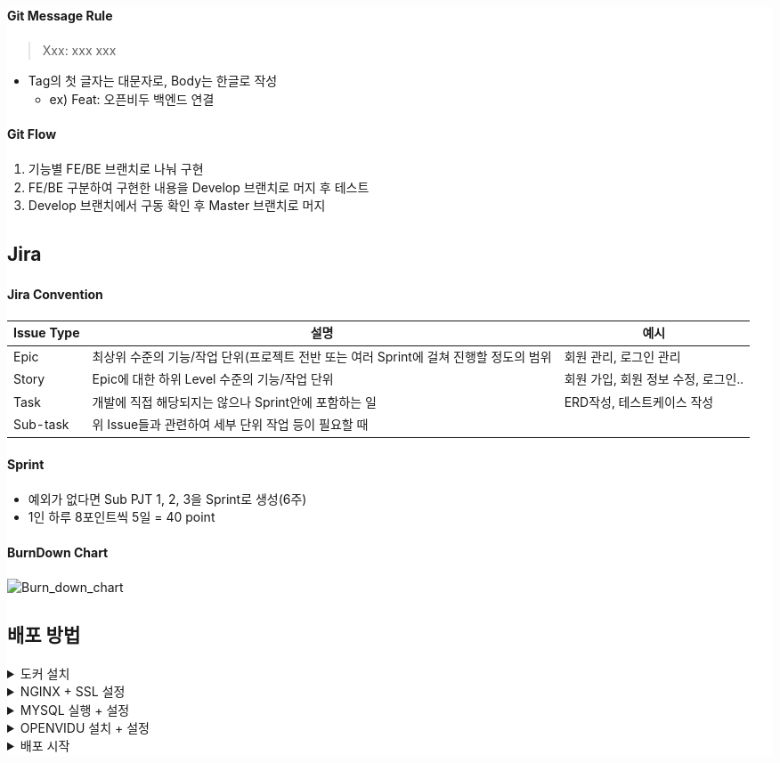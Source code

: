 #### Git Message Rule

> Xxx: xxx xxx

- Tag의 첫 글자는 대문자로, Body는 한글로 작성
  - ex) Feat: 오픈비두 백엔드 연결

#### Git Flow

1. 기능별 FE/BE 브랜치로 나눠 구현
2. FE/BE 구분하여 구현한 내용을 Develop 브랜치로 머지 후 테스트
3. Develop 브랜치에서 구동 확인 후 Master 브랜치로 머지

## Jira

#### Jira Convention

| Issue Type | 설명                                                                                  | 예시                                |
| ---------- | ------------------------------------------------------------------------------------- | ----------------------------------- |
| Epic       | 최상위 수준의 기능/작업 단위(프로젝트 전반 또는 여러 Sprint에 걸쳐 진행할 정도의 범위 | 회원 관리, 로그인 관리              |
| Story      | Epic에 대한 하위 Level 수준의 기능/작업 단위                                          | 회원 가입, 회원 정보 수정, 로그인.. |
| Task       | 개발에 직접 해당되지는 않으나 Sprint안에 포함하는 일                                  | ERD작성, 테스트케이스 작성          |
| Sub-task   | 위 Issue들과 관련하여 세부 단위 작업 등이 필요할 때                                   |                                     |

#### Sprint

- 예외가 없다면 Sub PJT 1, 2, 3을 Sprint로 생성(6주)
- 1인 하루 8포인트씩 5일 = 40 point

#### BurnDown Chart

![Burn_down_chart](README.assets/Burn_down_chart.png)

## 배포 방법

<details><summary>도커 설치</summary></details>

<details><summary>NGINX + SSL 설정</summary></details>

<details><summary>MYSQL 실행 + 설정</summary></details>

<details><summary>OPENVIDU 설치 + 설정</summary></details>

<details>
<summary>배포 시작</summary>
<div markdown="1">

```
sudo apt-get install git
git clone (해당 레포지토리 url)
(세부 ignore 파일이나 빌드 방법은 exec 디렉토리의 포팅매뉴얼 참고)
(각각의 Dockerfile이 위치한 디렉토리에서 아래의 커맨드 실행)

#백엔드
docker build -t orleave_backend:0.1 .
docker stop orleave
docker run --rm --name orleave -d -p 8181:8181 orleave_backend:0.1

#프론트엔드
docker build -t nginx-vue:0.1 .
docker stop nginx_vue
docker run --rm --name nginx_vue -d -p 3000:80 nginx-vue:0.1

#openvidu 배포
```